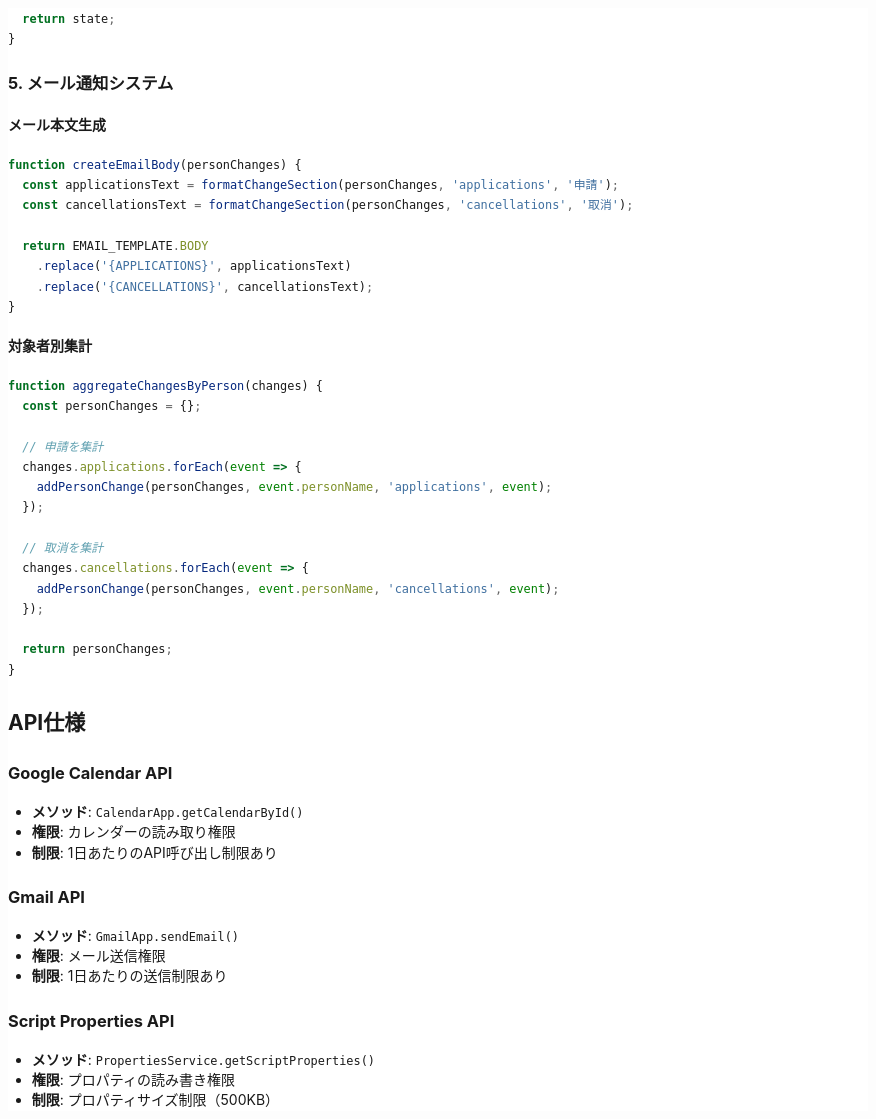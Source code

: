 ```javascript
  return state;
}
```

### 5. メール通知システム

#### メール本文生成
```javascript
function createEmailBody(personChanges) {
  const applicationsText = formatChangeSection(personChanges, 'applications', '申請');
  const cancellationsText = formatChangeSection(personChanges, 'cancellations', '取消');
  
  return EMAIL_TEMPLATE.BODY
    .replace('{APPLICATIONS}', applicationsText)
    .replace('{CANCELLATIONS}', cancellationsText);
}
```

#### 対象者別集計
```javascript
function aggregateChangesByPerson(changes) {
  const personChanges = {};
  
  // 申請を集計
  changes.applications.forEach(event => {
    addPersonChange(personChanges, event.personName, 'applications', event);
  });
  
  // 取消を集計
  changes.cancellations.forEach(event => {
    addPersonChange(personChanges, event.personName, 'cancellations', event);
  });
  
  return personChanges;
}
```

## API仕様

### Google Calendar API
- **メソッド**: `CalendarApp.getCalendarById()`
- **権限**: カレンダーの読み取り権限
- **制限**: 1日あたりのAPI呼び出し制限あり

### Gmail API
- **メソッド**: `GmailApp.sendEmail()`
- **権限**: メール送信権限
- **制限**: 1日あたりの送信制限あり

### Script Properties API
- **メソッド**: `PropertiesService.getScriptProperties()`
- **権限**: プロパティの読み書き権限
- **制限**: プロパティサイズ制限（500KB）

